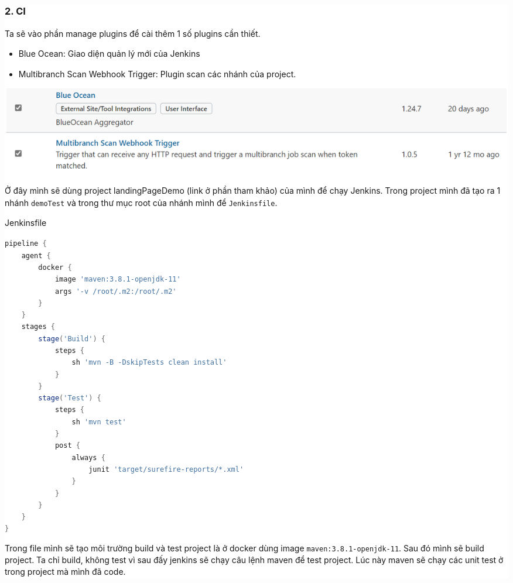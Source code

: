 ### 2. CI

Ta sẽ vào phần manage plugins để cài thêm 1 số plugins cần thiết.

- Blue Ocean: Giao diện quản lý mới của Jenkins

- Multibranch Scan Webhook Trigger: Plugin scan các nhánh của project.

![Jenkins plugins](./imgs/pic7.png)

Ở đây mình sẽ dùng project landingPageDemo (link ở phần tham khảo) của mình để chạy Jenkins. Trong project mình đã tạo ra 1 nhánh `demoTest` và trong thư mục root của nhánh mình để `Jenkinsfile`.

Jenkinsfile

```groovy
pipeline {
    agent {
        docker {
            image 'maven:3.8.1-openjdk-11'
            args '-v /root/.m2:/root/.m2'
        }
    }
    stages {
        stage('Build') {
            steps {
                sh 'mvn -B -DskipTests clean install'
            }
        }
        stage('Test') {
            steps {
                sh 'mvn test'
            }
            post {
                always {
                    junit 'target/surefire-reports/*.xml'
                }
            }
        }
    }
}
```

Trong file mình sẽ tạo môi trường build và test project là ở docker dùng image `maven:3.8.1-openjdk-11`. Sau đó mình sẽ build project. Ta chỉ build, không test vì sau đấy jenkins sẽ chạy câu lệnh maven để test project. Lúc này maven sẽ chạy các unit test ở trong project mà mình đã code.
